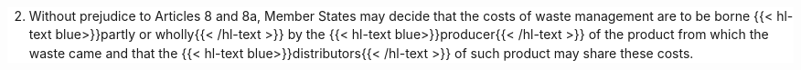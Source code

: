 2.  Without prejudice to Articles 8 and 8a, Member States may decide that the costs of waste management are to be borne {{< hl-text blue>}}partly or wholly{{< /hl-text >}} by the {{< hl-text blue>}}producer{{< /hl-text >}} of the product from which the waste came and that the {{< hl-text blue>}}distributors{{< /hl-text >}} of such product may share these costs.




[^frr]: Calculated based on **{{< hl-text blue>}}the amount of recycled material ultimately obtained{{< /hl-text >}}**, considering the whole recycling chain (collection, sorting, and reprocessing into pellets, flakes and granules).
[^fuels]: it is assumed that all electricity is generated from lignite (LHV: 9.9 MJ/kg) and all heat from light fuel oil (LHV: 42.8 MJ/kg). This scenario might be representative of parts of Eastern Europe. In the renewables option (S-1.2), electricity from hydro power (100%) and heat from biogas (50%) and biomass (50%) are considered as examples. This or similar scenario could be relevant in the future for some European countries (e.g. Scandinavian).
[^gas]: This chemical recycling technology resembles {{< hl-text blue>}}a high temperature gasification{{< /hl-text >}}. For this technology the polymer is used as a {{< hl-text blue>}}refuse derived fuel{{< /hl-text >}} and is transformed in a gasifier to syngas with a {{< hl-text blue>}}H2/CO molar ratio of 2:1{{< /hl-text >}}. The quantity of syngas and the accompanying CO2 emissions depending on the polymer type.
[^pyr]: For this chemical recycling technology the polymer is used as a {{< hl-text blue>}}refuse derived fuel{{< /hl-text >}} and is converted to pyrolysis oil, assumed equivalent to diesel. The energy content of the diesel depends on the {{< hl-text blue>}}polymer calorific value{{< /hl-text >}}.
[^wax]: For this chemical recycling technology, the polymer is used to obtain {{< hl-text blue>}}medium length hydrocarbon (碳氢化合物,烃) chains (C10-C14){{< /hl-text >}} to replace {{< hl-text blue>}}paraffin{{< /hl-text >}} like waxes, which can potentially be used to replace {{< hl-text blue>}}lubricating oils{{< /hl-text >}} as well.
[^Ther]: The polymers are gasified at a medium to high temperature and {{< hl-text blue>}}a gas with a mix of chemicals{{< /hl-text >}} are obtained, including BTX (a mixture of benzene, toluene and xylenes), monomers and short carbon molecules (C2-C5). {{< hl-text blue>}}The output can be used to make new polymers{{< /hl-text >}}. The chemicals formed strongly depends on the polymer. An important requirement for monomer recovery is **{{< hl-text blue>}}product separation{{< /hl-text >}}**.
[^THERPYR]: The polymer is pyrolyzed on a medium temperature and {{< hl-text blue>}}an oil with a mix of chemicals{{< /hl-text >}} is obtained, which include monomers, BTX (a mixture of benzene, toluene and xylenes) and shorter carbon molecules. These can potentially be re-used for making new polymers and the chemicals formed strongly depends on the polymer. An important requirement for monomer recovery is {{< hl-text blue>}}separation of the remaining oil{{< /hl-text >}}.
[^DEPO]: /'diː,pɒlɪməraɪ'zeɪʃən/ With this chemical recycling technology, {{< hl-text blue>}}ethylene glycol{{< /hl-text >}} is added to specific polymers (PET, Nylon 6) in the presence of a {{< hl-text blue>}}catalyst{{< /hl-text >}}, the polymer is depolymerized to its building blocks, which can be re-used in making new polymers.
[^HYDROW]: For specific biopolymers (in this case, PLA), the polymer can be dissolved in water when heated up and broken down to its monomer building blocks. These monomers can be re-used in making new polymers.
[^TR]: The polymer is not kept intact, but valuable materials (feedstock, monomers) are being recovered.
[^qr]:  The material is incinerated and fully destroyed. However, the high calorific value of plastic results in recovery of energy as {{< hl-text blue>}}heat and electricity{{< /hl-text >}}. The amount of heat and power depend on the {{< hl-text blue>}}calorific value (energy content){{< /hl-text >}} of the polymer and the {{< hl-text blue>}}configuration of the waste-to-energy plant{{< /hl-text >}}.
[^pro]: 1. sorting (receive pure-coloured PET bales in recycling plants in Switzerland); 2. cut the wire of PET bales; 3. pass through a metal separator (separates aluminium-containing labels); 4. shredded with knives to 12 mm size in the mill; 5. air separator separates the label residues from the PET flakes (labels to incinerator); 6. Sink in water where caps separated (caps for PE recycling); 7. flakes purified by heating at 200 degree with 50% sodium hydroxide; 8. washing and drying.
[^twore]: amorphous (no definite shape) and bottle grade. For bottle grade, the viscosity of the recycled flakes is increased to a comparable level of primary PET by solid state polymerization (SSP). Data were derived from involved recycling facilities). About 40’000 t of PET bottles per year are collected in Switzerland and further processed to bottle grade (30 % recycling content) or amorphous (50 % recycling content) PET granulate. 20 % of the PET cannot be recycled again and is incinerated. Data for the PET recycling processes were derived via PET Recycling Schweiz (PRS).
[^sbm]: a manufacturing process that's well suited for different applications across a broad range of industry sectors. Blow molding is an engineering procedure in which hollow plastic forms such as water bottles and juice bottles are formed.
[^LFG]: [Landfill gas (LFG)](https://www.epa.gov/lmop/basic-information-about-landfill-gas#:~:text=LFG%20is%20extracted%20from%20landfills,in%20an%20LFG%20energy%20project.) is a natural byproduct of the decomposition of organic material in landfills. LFG is composed of roughly 50 percent methane (the primary component of natural gas), 50 percent carbon dioxide (CO2) and a small amount of non-methane organic compounds.

[^est]: Esterification is the process of combining an organic acid (RCOOH) with an alcohol (ROH) to form an ester (RCOOR) and water